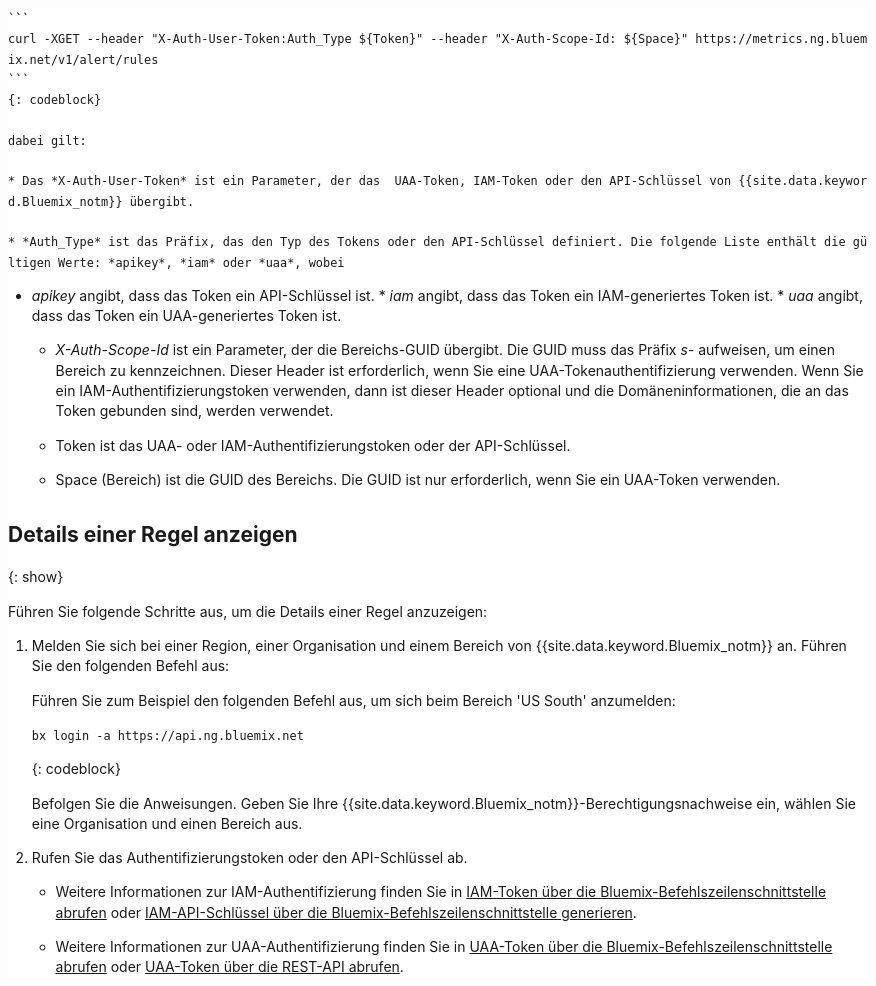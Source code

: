     ```
	curl -XGET --header "X-Auth-User-Token:Auth_Type ${Token}" --header "X-Auth-Scope-Id: ${Space}" https://metrics.ng.bluemix.net/v1/alert/rules
	```
	{: codeblock}
	
	dabei gilt:
	
	* Das *X-Auth-User-Token* ist ein Parameter, der das  UAA-Token, IAM-Token oder den API-Schlüssel von {{site.data.keyword.Bluemix_notm}} übergibt.
	
	* *Auth_Type* ist das Präfix, das den Typ des Tokens oder den API-Schlüssel definiert. Die folgende Liste enthält die gültigen Werte: *apikey*, *iam* oder *uaa*, wobei
  * *apikey* angibt, dass das Token ein API-Schlüssel ist.
		* *iam* angibt, dass das Token ein IAM-generiertes Token ist.
		* *uaa* angibt, dass das Token ein UAA-generiertes Token ist.
	
	* *X-Auth-Scope-Id* ist ein Parameter, der die Bereichs-GUID übergibt. Die GUID muss das Präfix *s-* aufweisen, um einen Bereich zu kennzeichnen. Dieser Header ist erforderlich, wenn Sie eine UAA-Tokenauthentifizierung verwenden. Wenn Sie ein IAM-Authentifizierungstoken verwenden, dann ist dieser Header optional und die Domäneninformationen, die an das Token gebunden sind, werden verwendet.
	
	* Token ist das UAA- oder IAM-Authentifizierungstoken oder der API-Schlüssel.
	
	* Space (Bereich) ist die GUID des Bereichs. Die GUID ist nur erforderlich, wenn Sie ein UAA-Token verwenden.
	

	
	

## Details einer Regel anzeigen
{: show}

Führen Sie folgende Schritte aus, um die Details einer Regel anzuzeigen:

1. Melden Sie sich bei einer Region, einer Organisation und einem Bereich von {{site.data.keyword.Bluemix_notm}} an. Führen Sie den folgenden Befehl aus:

    Führen Sie zum Beispiel den folgenden Befehl aus, um sich beim Bereich 'US South' anzumelden:
	
	```
    bx login -a https://api.ng.bluemix.net
    ```
    {: codeblock}

    Befolgen Sie die Anweisungen. Geben Sie Ihre {{site.data.keyword.Bluemix_notm}}-Berechtigungsnachweise ein, wählen Sie eine Organisation und einen Bereich aus.

2. Rufen Sie das Authentifizierungstoken oder den API-Schlüssel ab.

    * Weitere Informationen zur IAM-Authentifizierung finden Sie in [IAM-Token über die Bluemix-Befehlszeilenschnittstelle abrufen](/docs/services/cloud-monitoring/security/auth_iam.html#iam_token_cli) oder [IAM-API-Schlüssel über die Bluemix-Befehlszeilenschnittstelle generieren](/docs/services/cloud-monitoring/security/auth_iam.html#iam_apikey_cli).
	
	* Weitere Informationen zur UAA-Authentifizierung finden Sie in [UAA-Token über die Bluemix-Befehlszeilenschnittstelle abrufen](/docs/services/cloud-monitoring/security/auth_uaa.html#uaa_cli) oder [UAA-Token über die REST-API abrufen](/docs/services/cloud-monitoring/security/auth_uaa.html#uaa_api).
